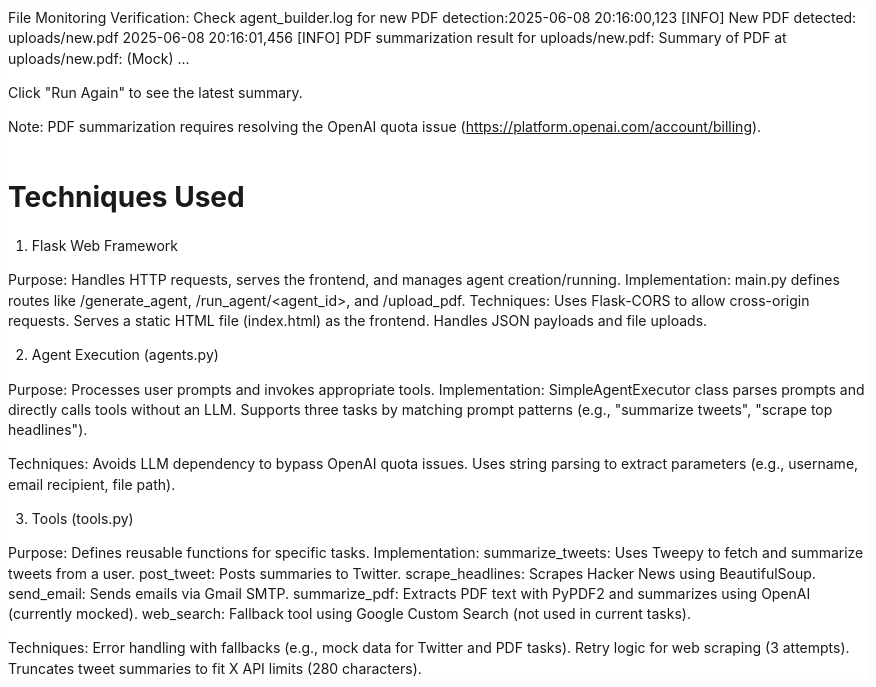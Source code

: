 
File Monitoring Verification:
Check agent_builder.log for new PDF detection:2025-06-08 20:16:00,123 [INFO] New PDF detected: uploads/new.pdf
2025-06-08 20:16:01,456 [INFO] PDF summarization result for uploads/new.pdf: Summary of PDF at uploads/new.pdf: (Mock) ...


Click "Run Again" to see the latest summary.


Note: PDF summarization requires resolving the OpenAI quota issue (https://platform.openai.com/account/billing).

# Techniques Used

1. Flask Web Framework

Purpose: Handles HTTP requests, serves the frontend, and manages agent creation/running.
Implementation: main.py defines routes like /generate_agent, /run_agent/<agent_id>, and /upload_pdf.
Techniques:
Uses Flask-CORS to allow cross-origin requests.
Serves a static HTML file (index.html) as the frontend.
Handles JSON payloads and file uploads.



2. Agent Execution (agents.py)

Purpose: Processes user prompts and invokes appropriate tools.
Implementation:
SimpleAgentExecutor class parses prompts and directly calls tools without an LLM.
Supports three tasks by matching prompt patterns (e.g., "summarize tweets", "scrape top headlines").


Techniques:
Avoids LLM dependency to bypass OpenAI quota issues.
Uses string parsing to extract parameters (e.g., username, email recipient, file path).



3. Tools (tools.py)

Purpose: Defines reusable functions for specific tasks.
Implementation:
summarize_tweets: Uses Tweepy to fetch and summarize tweets from a user.
post_tweet: Posts summaries to Twitter.
scrape_headlines: Scrapes Hacker News using BeautifulSoup.
send_email: Sends emails via Gmail SMTP.
summarize_pdf: Extracts PDF text with PyPDF2 and summarizes using OpenAI (currently mocked).
web_search: Fallback tool using Google Custom Search (not used in current tasks).


Techniques:
Error handling with fallbacks (e.g., mock data for Twitter and PDF tasks).
Retry logic for web scraping (3 attempts).
Truncates tweet summaries to fit X API limits (280 characters).
